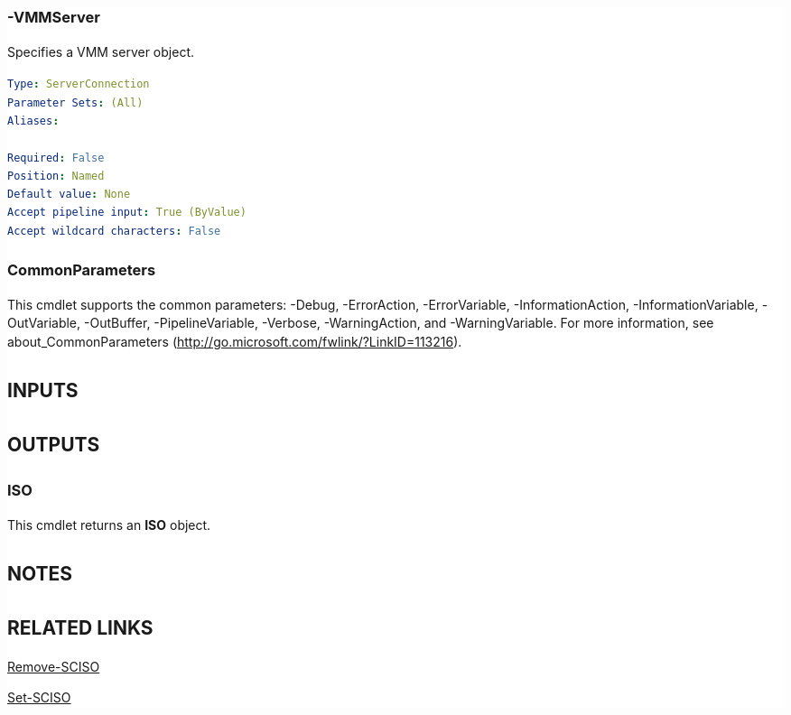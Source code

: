 ### -VMMServer
Specifies a VMM server object.

```yaml
Type: ServerConnection
Parameter Sets: (All)
Aliases: 

Required: False
Position: Named
Default value: None
Accept pipeline input: True (ByValue)
Accept wildcard characters: False
```

### CommonParameters
This cmdlet supports the common parameters: -Debug, -ErrorAction, -ErrorVariable, -InformationAction, -InformationVariable, -OutVariable, -OutBuffer, -PipelineVariable, -Verbose, -WarningAction, and -WarningVariable. For more information, see about_CommonParameters (http://go.microsoft.com/fwlink/?LinkID=113216).

## INPUTS

## OUTPUTS

### ISO
This cmdlet returns an **ISO** object.

## NOTES

## RELATED LINKS

[Remove-SCISO](xref:SystemCenter2016/VirtualMachineManager/v1/Remove-SCISO.md)

[Set-SCISO](xref:SystemCenter2016/VirtualMachineManager/v1/Set-SCISO.md)


